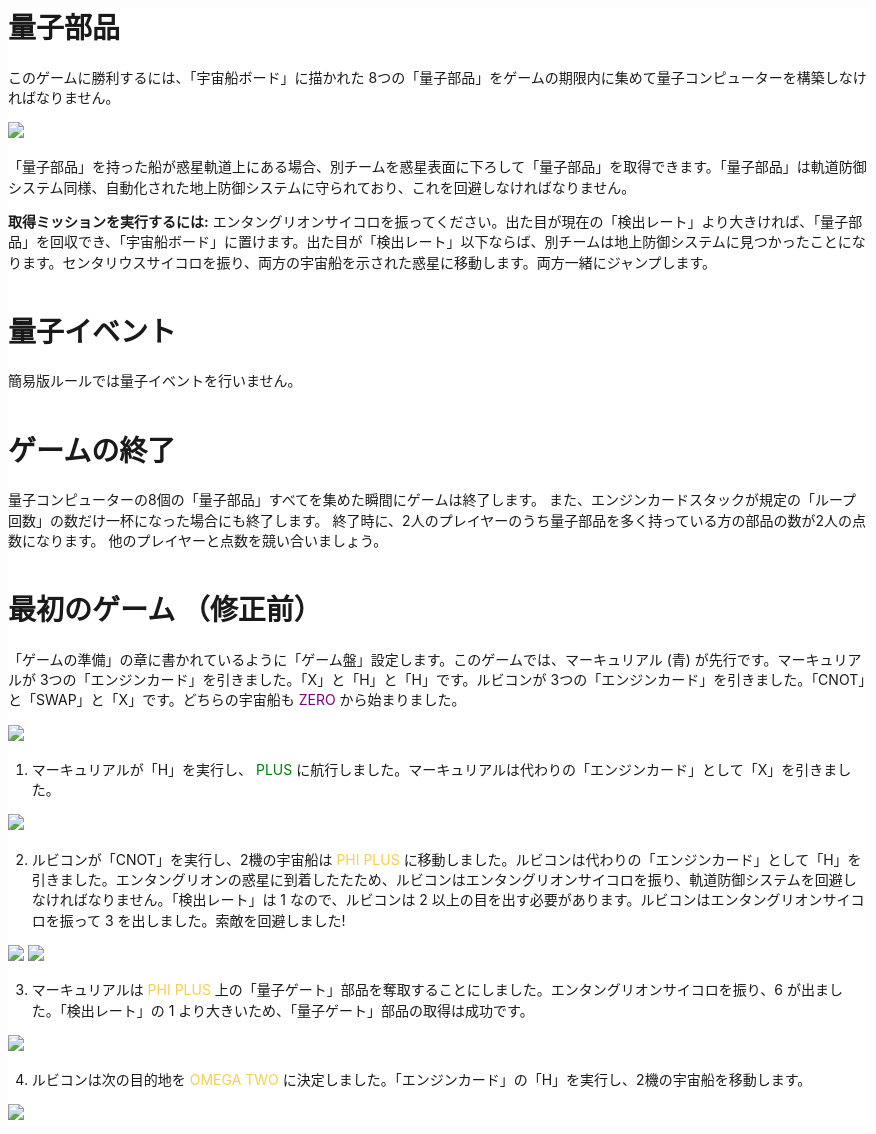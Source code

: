 # 量子部品
このゲームに勝利するには、「宇宙船ボード」に描かれた 8つの「量子部品」をゲームの期限内に集めて量子コンピューターを構築しなければなりません。

<img src="../images/quantum_components.png" width="100%">

「量子部品」を持った船が惑星軌道上にある場合、別チームを惑星表面に下ろして「量子部品」を取得できます。「量子部品」は軌道防御システム同様、自動化された地上防御システムに守られており、これを回避しなければなりません。

**取得ミッションを実行するには:** エンタングリオンサイコロを振ってください。出た目が現在の「検出レート」より大きければ、「量子部品」を回収でき、「宇宙船ボード」に置けます。出た目が「検出レート」以下ならば、別チームは地上防御システムに見つかったことになります。センタリウスサイコロを振り、両方の宇宙船を示された惑星に移動します。両方一緒にジャンプします。

# 量子イベント
簡易版ルールでは量子イベントを行いません。

# ゲームの終了
量子コンピューターの8個の「量子部品」すべてを集めた瞬間にゲームは終了します。
また、エンジンカードスタックが規定の「ループ回数」の数だけ一杯になった場合にも終了します。
終了時に、2人のプレイヤーのうち量子部品を多く持っている方の部品の数が2人の点数になります。
他のプレイヤーと点数を競い合いましょう。

# 最初のゲーム （修正前）
「ゲームの準備」の章に書かれているように「ゲーム盤」設定します。このゲームでは、マーキュリアル (青) が先行です。マーキュリアルが 3つの「エンジンカード」を引きました。「X」と「H」と「H」です。ルビコンが 3つの「エンジンカード」を引きました。「CNOT」と「SWAP」と「X」です。どちらの宇宙船も<span style="color: purple"> ZERO </span>から始まりました。

<img src="../images/first1.png" width="40%">

1. マーキュリアルが「H」を実行し、<span style="color: green"> PLUS </span>に航行しました。マーキュリアルは代わりの「エンジンカード」として「X」を引きました。

<img src="../images/first2.png" width="40%">

2. ルビコンが「CNOT」を実行し、2機の宇宙船は<span style="color: #facd4d"> PHI PLUS </span>に移動しました。ルビコンは代わりの「エンジンカード」として「H」を引きました。エンタングリオンの惑星に到着したたため、ルビコンはエンタングリオンサイコロを振り、軌道防御システムを回避しなければなりません。「検出レート」は 1 なので、ルビコンは 2 以上の目を出す必要があります。ルビコンはエンタングリオンサイコロを振って 3 を出しました。索敵を回避しました!

<img src="../images/first3.png" width="40%">
<img src="../images/first_detection.png" width="40%">

3. マーキュリアルは<span style="color: #facd4d"> PHI PLUS </span>上の「量子ゲート」部品を奪取することにしました。エンタングリオンサイコロを振り、6 が出ました。「検出レート」の 1 より大きいため、「量子ゲート」部品の取得は成功です。

<img src="../images/first4.png" width="40%">

4. ルビコンは次の目的地を<span style="color: #facd4d"> OMEGA TWO </span>に決定しました。「エンジンカード」の「H」を実行し、2機の宇宙船を移動します。

<img src="../images/first5.png" width="40%">
